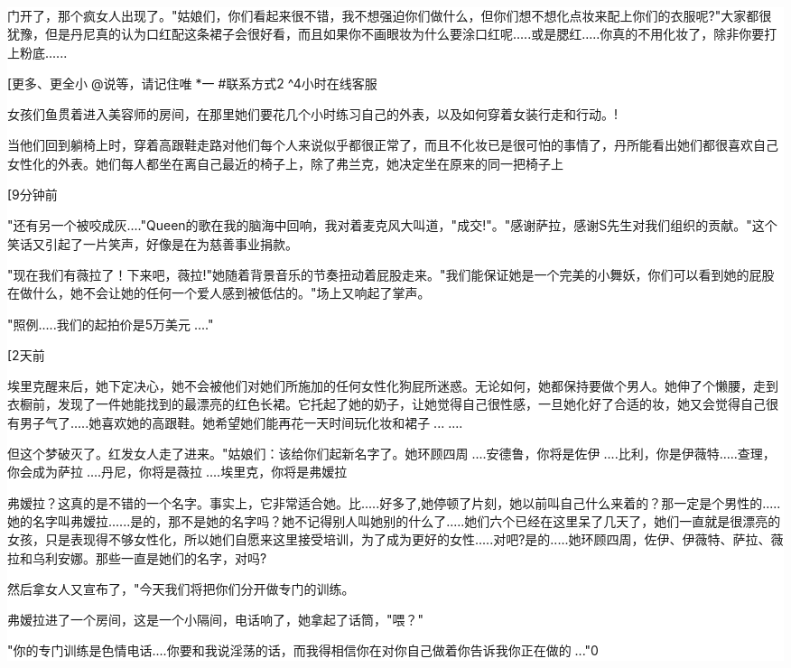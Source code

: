 

门开了，那个疯女人出现了。"姑娘们，你们看起来很不错，我不想强迫你们做什么，但你们想不想化点妆来配上你们的衣服呢?"大家都很犹豫，但是丹尼真的认为口红配这条裙子会很好看，而且如果你不画眼妆为什么要涂口红呢.....或是腮红.....你真的不用化妆了，除非你要打上粉底......



 [更多、更全小 @说等，请记住唯 *一 #联系方式2 ^4小时在线客服



女孩们鱼贯着进入美容师的房间，在那里她们要花几个小时练习自己的外表，以及如何穿着女装行走和行动。!



当他们回到躺椅上时，穿着高跟鞋走路对他们每个人来说似乎都很正常了，而且不化妆已是很可怕的事情了，丹所能看出她们都很喜欢自己女性化的外表。她们每人都坐在离自己最近的椅子上，除了弗兰克，她决定坐在原来的同一把椅子上



[9分钟前





"还有另一个被咬成灰...."Queen的歌在我的脑海中回响，我对着麦克风大叫道，"成交!"。"感谢萨拉，感谢S先生对我们组织的贡献。"这个笑话又引起了一片笑声，好像是在为慈善事业捐款。





"现在我们有薇拉了！下来吧，薇拉!"她随着背景音乐的节奏扭动着屁股走来。"我们能保证她是一个完美的小舞妖，你们可以看到她的屁股在做什么，她不会让她的任何一个爱人感到被低估的。"场上又响起了掌声。



"照例.....我们的起拍价是5万美元 ...."





[2天前





埃里克醒来后，她下定决心，她不会被他们对她们所施加的任何女性化狗屁所迷惑。无论如何，她都保持要做个男人。她伸了个懒腰，走到衣橱前，发现了一件她能找到的最漂亮的红色长裙。它托起了她的奶子，让她觉得自己很性感，一旦她化好了合适的妆，她又会觉得自己很有男子气了.....她喜欢她的高跟鞋。她希望她们能再花一天时间玩化妆和裙子 ... ....




但这个梦破灭了。红发女人走了进来。"姑娘们：该给你们起新名字了。她环顾四周 ....安德鲁，你将是佐伊 ....比利，你是伊薇特.....查理，你会成为萨拉 ....丹尼，你将是薇拉 ....埃里克，你将是弗嫒拉



弗嫒拉？这真的是不错的一个名字。事实上，它非常适合她。比.....好多了,她停顿了片刻，她以前叫自己什么来着的？那一定是个男性的.....她的名字叫弗嫒拉......是的，那不是她的名字吗？她不记得别人叫她别的什么了.....她们六个已经在这里呆了几天了，她们一直就是很漂亮的女孩，只是表现得不够女性化，所以她们自愿来这里接受培训，为了成为更好的女性.....对吧?是的.....她环顾四周，佐伊、伊薇特、萨拉、薇拉和乌利安娜。那些一直是她们的名字，对吗?



然后拿女人又宣布了，"今天我们将把你们分开做专门的训练。



弗嫒拉进了一个房间，这是一个小隔间，电话响了，她拿起了话筒，"喂？"





"你的专门训练是色情电话....你要和我说淫荡的话，而我得相信你在对你自己做着你告诉我你正在做的 ..."0
